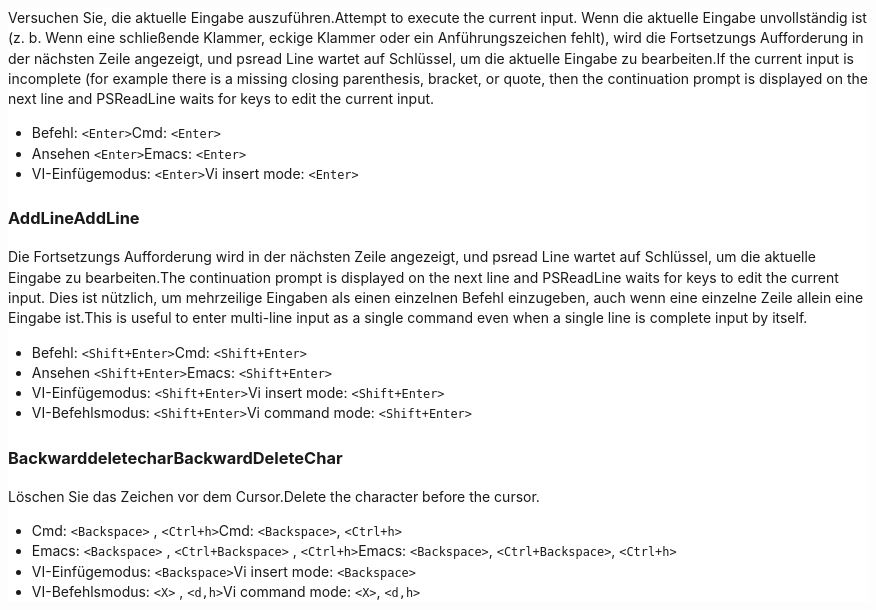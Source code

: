 <span data-ttu-id="d8b64-133">Versuchen Sie, die aktuelle Eingabe auszuführen.</span><span class="sxs-lookup"><span data-stu-id="d8b64-133">Attempt to execute the current input.</span></span> <span data-ttu-id="d8b64-134">Wenn die aktuelle Eingabe unvollständig ist (z. b. Wenn eine schließende Klammer, eckige Klammer oder ein Anführungszeichen fehlt), wird die Fortsetzungs Aufforderung in der nächsten Zeile angezeigt, und psread Line wartet auf Schlüssel, um die aktuelle Eingabe zu bearbeiten.</span><span class="sxs-lookup"><span data-stu-id="d8b64-134">If the current input is incomplete (for example there is a missing closing parenthesis, bracket, or quote, then the continuation prompt is displayed on the next line and PSReadLine waits for keys to edit the current input.</span></span>

- <span data-ttu-id="d8b64-135">Befehl: `<Enter>`</span><span class="sxs-lookup"><span data-stu-id="d8b64-135">Cmd: `<Enter>`</span></span>
- <span data-ttu-id="d8b64-136">Ansehen `<Enter>`</span><span class="sxs-lookup"><span data-stu-id="d8b64-136">Emacs: `<Enter>`</span></span>
- <span data-ttu-id="d8b64-137">VI-Einfügemodus: `<Enter>`</span><span class="sxs-lookup"><span data-stu-id="d8b64-137">Vi insert mode: `<Enter>`</span></span>

### <a name="addline"></a><span data-ttu-id="d8b64-138">AddLine</span><span class="sxs-lookup"><span data-stu-id="d8b64-138">AddLine</span></span>

<span data-ttu-id="d8b64-139">Die Fortsetzungs Aufforderung wird in der nächsten Zeile angezeigt, und psread Line wartet auf Schlüssel, um die aktuelle Eingabe zu bearbeiten.</span><span class="sxs-lookup"><span data-stu-id="d8b64-139">The continuation prompt is displayed on the next line and PSReadLine waits for keys to edit the current input.</span></span> <span data-ttu-id="d8b64-140">Dies ist nützlich, um mehrzeilige Eingaben als einen einzelnen Befehl einzugeben, auch wenn eine einzelne Zeile allein eine Eingabe ist.</span><span class="sxs-lookup"><span data-stu-id="d8b64-140">This is useful to enter multi-line input as a single command even when a single line is complete input by itself.</span></span>

- <span data-ttu-id="d8b64-141">Befehl: `<Shift+Enter>`</span><span class="sxs-lookup"><span data-stu-id="d8b64-141">Cmd: `<Shift+Enter>`</span></span>
- <span data-ttu-id="d8b64-142">Ansehen `<Shift+Enter>`</span><span class="sxs-lookup"><span data-stu-id="d8b64-142">Emacs: `<Shift+Enter>`</span></span>
- <span data-ttu-id="d8b64-143">VI-Einfügemodus: `<Shift+Enter>`</span><span class="sxs-lookup"><span data-stu-id="d8b64-143">Vi insert mode: `<Shift+Enter>`</span></span>
- <span data-ttu-id="d8b64-144">VI-Befehlsmodus: `<Shift+Enter>`</span><span class="sxs-lookup"><span data-stu-id="d8b64-144">Vi command mode: `<Shift+Enter>`</span></span>

### <a name="backwarddeletechar"></a><span data-ttu-id="d8b64-145">Backwarddeletechar</span><span class="sxs-lookup"><span data-stu-id="d8b64-145">BackwardDeleteChar</span></span>

<span data-ttu-id="d8b64-146">Löschen Sie das Zeichen vor dem Cursor.</span><span class="sxs-lookup"><span data-stu-id="d8b64-146">Delete the character before the cursor.</span></span>

- <span data-ttu-id="d8b64-147">Cmd: `<Backspace>` , `<Ctrl+h>`</span><span class="sxs-lookup"><span data-stu-id="d8b64-147">Cmd: `<Backspace>`, `<Ctrl+h>`</span></span>
- <span data-ttu-id="d8b64-148">Emacs: `<Backspace>` , `<Ctrl+Backspace>` , `<Ctrl+h>`</span><span class="sxs-lookup"><span data-stu-id="d8b64-148">Emacs: `<Backspace>`, `<Ctrl+Backspace>`, `<Ctrl+h>`</span></span>
- <span data-ttu-id="d8b64-149">VI-Einfügemodus: `<Backspace>`</span><span class="sxs-lookup"><span data-stu-id="d8b64-149">Vi insert mode: `<Backspace>`</span></span>
- <span data-ttu-id="d8b64-150">VI-Befehlsmodus: `<X>` , `<d,h>`</span><span class="sxs-lookup"><span data-stu-id="d8b64-150">Vi command mode: `<X>`, `<d,h>`</span></span>
